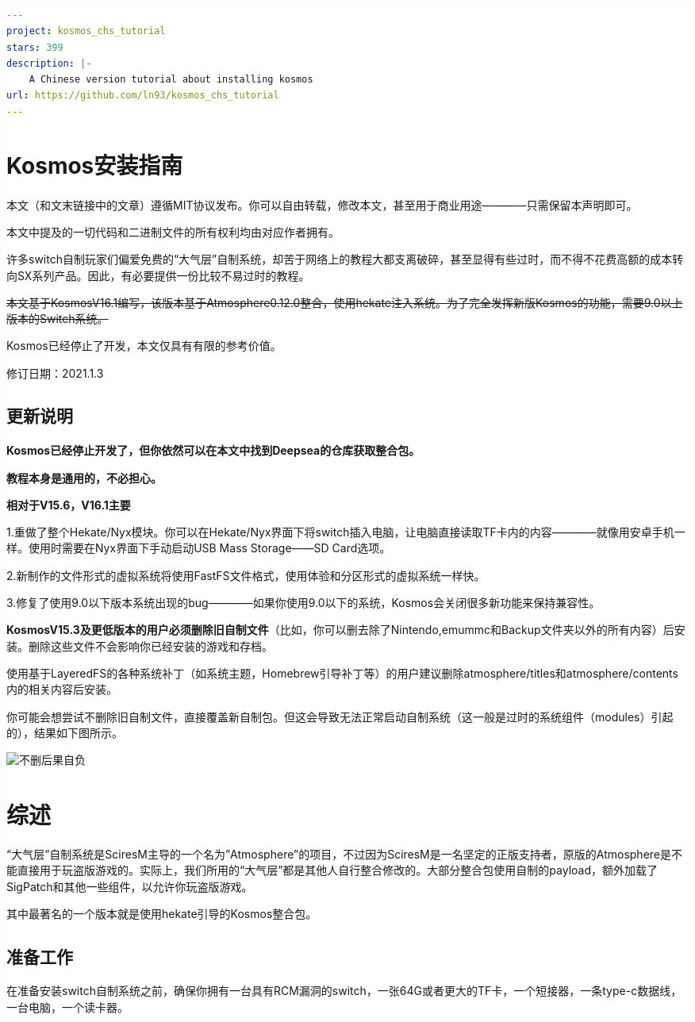 ```yaml
---
project: kosmos_chs_tutorial
stars: 399
description: |-
    A Chinese version tutorial about installing kosmos
url: https://github.com/ln93/kosmos_chs_tutorial
---
```


# Kosmos安装指南
  本文（和文末链接中的文章）遵循MIT协议发布。你可以自由转载，修改本文，甚至用于商业用途————只需保留本声明即可。
  
  本文中提及的一切代码和二进制文件的所有权利均由对应作者拥有。

  许多switch自制玩家们偏爱免费的“大气层”自制系统，却苦于网络上的教程大都支离破碎，甚至显得有些过时，而不得不花费高额的成本转向SX系列产品。因此，有必要提供一份比较不易过时的教程。

  <del>本文基于KosmosV16.1编写，该版本基于Atmosphere0.12.0整合，使用hekate注入系统。为了完全发挥新版Kosmos的功能，需要9.0以上版本的Switch系统。
  
  Kosmos已经停止了开发，本文仅具有有限的参考价值。
  
  修订日期：2021.1.3

## 更新说明
	
  **Kosmos已经停止开发了，但你依然可以在本文中找到Deepsea的仓库获取整合包。**
  
  **教程本身是通用的，不必担心。**

  **相对于V15.6，V16.1主要**

  1.重做了整个Hekate/Nyx模块。你可以在Hekate/Nyx界面下将switch插入电脑，让电脑直接读取TF卡内的内容————就像用安卓手机一样。使用时需要在Nyx界面下手动启动USB Mass Storage——SD Card选项。
  
  2.新制作的文件形式的虚拟系统将使用FastFS文件格式，使用体验和分区形式的虚拟系统一样快。
  
  3.修复了使用9.0以下版本系统出现的bug————如果你使用9.0以下的系统，Kosmos会关闭很多新功能来保持兼容性。

  **KosmosV15.3及更低版本的用户必须删除旧自制文件**（比如，你可以删去除了Nintendo,emummc和Backup文件夹以外的所有内容）后安装。删除这些文件不会影响你已经安装的游戏和存档。
  
  使用基于LayeredFS的各种系统补丁（如系统主题，Homebrew引导补丁等）的用户建议删除atmosphere/titles和atmosphere/contents内的相关内容后安装。


  你可能会想尝试不删除旧自制文件，直接覆盖新自制包。但这会导致无法正常启动自制系统（这一般是过时的系统组件（modules）引起的），结果如下图所示。
  
![不删后果自负](https://github.com/ln93/kosmos_chs_tutorial/raw/master/imgs/2168-0002.jpg "不删后果自负")

# 综述

  “大气层”自制系统是SciresM主导的一个名为”Atmosphere”的项目，不过因为SciresM是一名坚定的正版支持者，原版的Atmosphere是不能直接用于玩盗版游戏的。实际上，我们所用的“大气层”都是其他人自行整合修改的。大部分整合包使用自制的payload，额外加载了SigPatch和其他一些组件，以允许你玩盗版游戏。

  其中最著名的一个版本就是使用hekate引导的Kosmos整合包。

## 准备工作
  在准备安装switch自制系统之前，确保你拥有一台具有RCM漏洞的switch，一张64G或者更大的TF卡，一个短接器，一条type-c数据线，一台电脑，一个读卡器。
